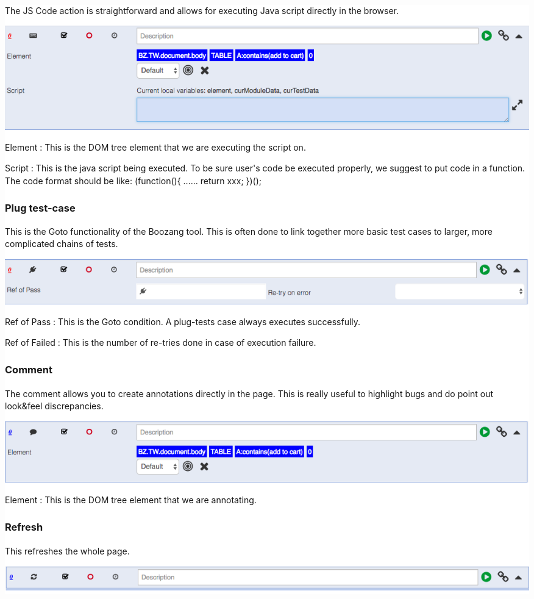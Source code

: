The JS Code action is straightforward and allows for executing Java script directly in the browser. 

![example image](images/action_jscode.png "An exemplary image")

Element
 : This is the DOM tree element that we are executing the script on.

Script
: This is the java script being executed. To be sure user's code be executed properly, we suggest to put code in a function. The code format should be like:
(function(){
  ......
  return xxx;
})();

### Plug test-case ###

This is the Goto functionality of the Boozang tool. This is often done to link together more basic test cases to larger, more complicated 
chains of tests. 

![example image](images/action_plug.png "An exemplary image")

Ref of Pass
 : This is the Goto condition. A plug-tests case always executes successfully. 

Ref of Failed
 : This is the number of re-tries done in case of execution failure.   


### Comment ###

The comment allows you to create annotations directly in the page. This is really useful to highlight bugs and do point out look&feel discrepancies.

![example image](images/action_comment.png "An exemplary image")

Element
 : This is the DOM tree element that we are annotating. 

### Refresh ###

This refreshes the whole page.

![example image](images/action_refresh.png "An exemplary image")
